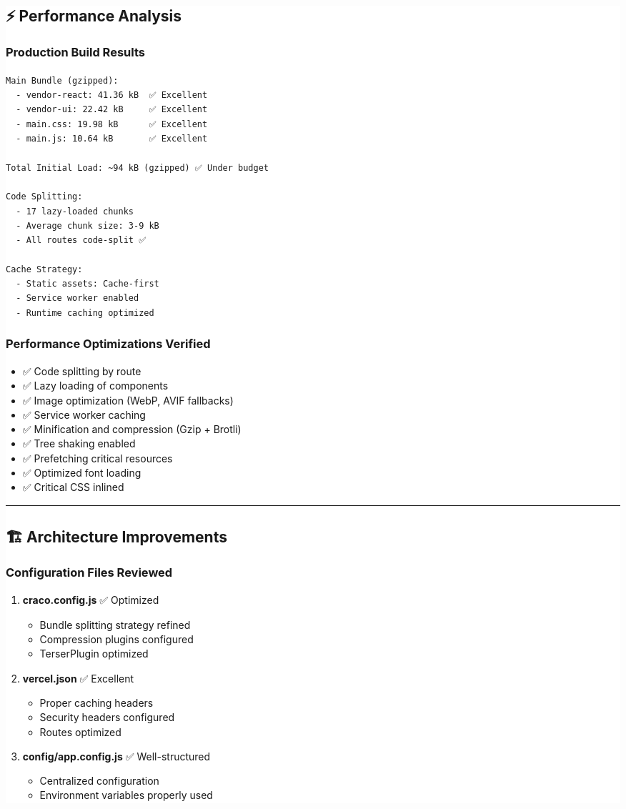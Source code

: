 
## ⚡ Performance Analysis

### Production Build Results
```
Main Bundle (gzipped):
  - vendor-react: 41.36 kB  ✅ Excellent
  - vendor-ui: 22.42 kB     ✅ Excellent
  - main.css: 19.98 kB      ✅ Excellent
  - main.js: 10.64 kB       ✅ Excellent

Total Initial Load: ~94 kB (gzipped) ✅ Under budget

Code Splitting:
  - 17 lazy-loaded chunks
  - Average chunk size: 3-9 kB
  - All routes code-split ✅

Cache Strategy:
  - Static assets: Cache-first
  - Service worker enabled
  - Runtime caching optimized
```

### Performance Optimizations Verified
- ✅ Code splitting by route
- ✅ Lazy loading of components
- ✅ Image optimization (WebP, AVIF fallbacks)
- ✅ Service worker caching
- ✅ Minification and compression (Gzip + Brotli)
- ✅ Tree shaking enabled
- ✅ Prefetching critical resources
- ✅ Optimized font loading
- ✅ Critical CSS inlined

---

## 🏗️ Architecture Improvements

### Configuration Files Reviewed
1. **craco.config.js** ✅ Optimized
   - Bundle splitting strategy refined
   - Compression plugins configured
   - TerserPlugin optimized

2. **vercel.json** ✅ Excellent
   - Proper caching headers
   - Security headers configured
   - Routes optimized

3. **config/app.config.js** ✅ Well-structured
   - Centralized configuration
   - Environment variables properly used
